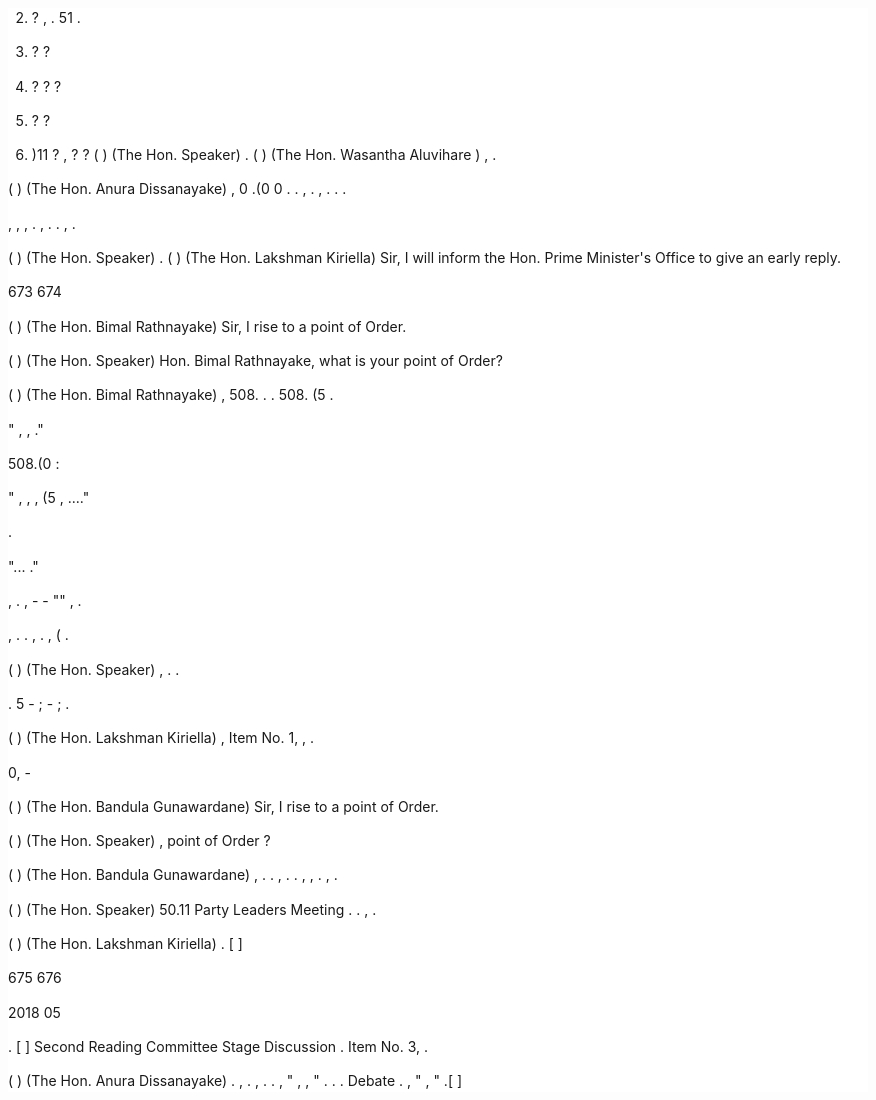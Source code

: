 2. ? , . 51 .

3. ? ?

4. ? ? ?

5. ? ?

6. )11 ? , ? ? ( ) (The Hon. Speaker) . ( ) (The Hon. Wasantha Aluvihare ) , .

( ) (The Hon. Anura Dissanayake) , 0 .(0 0 . . , . , . . .

, , , . , . . , .

( ) (The Hon. Speaker) . ( ) (The Hon. Lakshman Kiriella) Sir, I will inform the Hon. Prime Minister's Office to give an early reply.

673 674

( ) (The Hon. Bimal Rathnayake) Sir, I rise to a point of Order.

( ) (The Hon. Speaker) Hon. Bimal Rathnayake, what is your point of Order?

( ) (The Hon. Bimal Rathnayake) , 508. . . 508. (5 .

" , , ."

508.(0 :

" , , , (5 , ...."

.

"... ."

, . , - - "" , .

, . . , . , ( .

( ) (The Hon. Speaker) , . .

. 5 - ; - ; .

( ) (The Hon. Lakshman Kiriella) , Item No. 1, , .

0, -

( ) (The Hon. Bandula Gunawardane) Sir, I rise to a point of Order.

( ) (The Hon. Speaker) , point of Order ?

( ) (The Hon. Bandula Gunawardane) , . . , . . , , . , .

( ) (The Hon. Speaker) 50.11 Party Leaders Meeting . . , .

( ) (The Hon. Lakshman Kiriella) . [ ]

675 676

2018 05

. [ ] Second Reading Committee Stage Discussion . Item No. 3, .

( ) (The Hon. Anura Dissanayake) . , . , . . , " , , " . . . Debate . , " , " .[ ]
